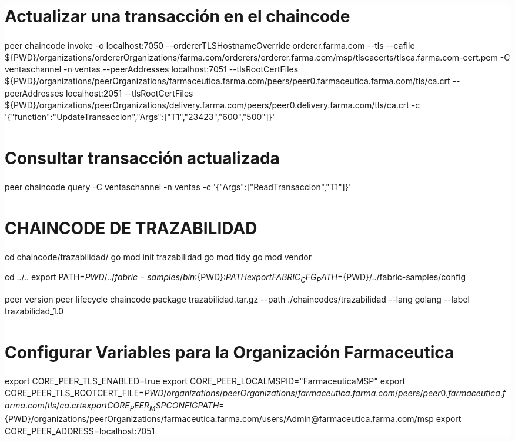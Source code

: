 # Actualizar una transacción en el chaincode
peer chaincode invoke -o localhost:7050 --ordererTLSHostnameOverride orderer.farma.com --tls --cafile ${PWD}/organizations/ordererOrganizations/farma.com/orderers/orderer.farma.com/msp/tlscacerts/tlsca.farma.com-cert.pem -C ventaschannel -n ventas --peerAddresses localhost:7051 --tlsRootCertFiles ${PWD}/organizations/peerOrganizations/farmaceutica.farma.com/peers/peer0.farmaceutica.farma.com/tls/ca.crt --peerAddresses localhost:2051 --tlsRootCertFiles ${PWD}/organizations/peerOrganizations/delivery.farma.com/peers/peer0.delivery.farma.com/tls/ca.crt -c '{"function":"UpdateTransaccion","Args":["T1","23423","600","500"]}'

# Consultar transacción actualizada
peer chaincode query -C ventaschannel -n ventas -c '{"Args":["ReadTransaccion","T1"]}'


# ###########################################################################################################################################
# ###########################################################################################################################################
# ###########################################################################################################################################
# ###########################################################################################################################################

# CHAINCODE DE TRAZABILIDAD

cd chaincode/trazabilidad/
go mod init trazabilidad
go mod tidy
go mod vendor


cd ../..
export PATH=${PWD}/../fabric-samples/bin:${PWD}:$PATH
export FABRIC_CFG_PATH=${PWD}/../fabric-samples/config

peer version
peer lifecycle chaincode package trazabilidad.tar.gz --path ./chaincodes/trazabilidad --lang golang --label trazabilidad_1.0


# Configurar Variables para la Organización Farmaceutica
export CORE_PEER_TLS_ENABLED=true
export CORE_PEER_LOCALMSPID="FarmaceuticaMSP"
export CORE_PEER_TLS_ROOTCERT_FILE=${PWD}/organizations/peerOrganizations/farmaceutica.farma.com/peers/peer0.farmaceutica.farma.com/tls/ca.crt
export CORE_PEER_MSPCONFIGPATH=${PWD}/organizations/peerOrganizations/farmaceutica.farma.com/users/Admin@farmaceutica.farma.com/msp
export CORE_PEER_ADDRESS=localhost:7051
